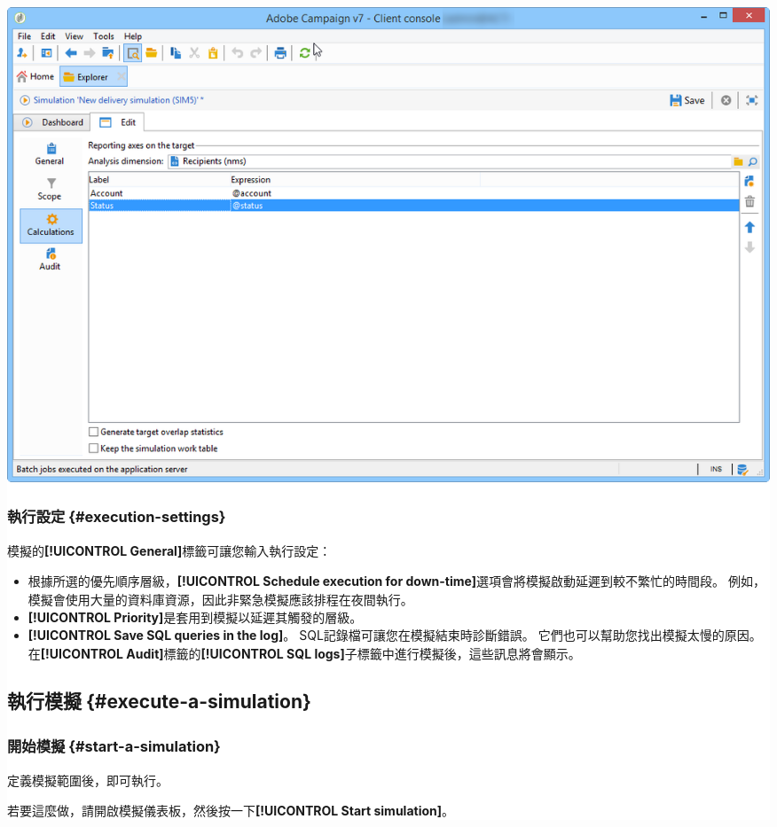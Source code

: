    ![](assets/simu_campaign_opti_dimension_02.png)

### 執行設定 {#execution-settings}

模擬的&#x200B;**[!UICONTROL General]**&#x200B;標籤可讓您輸入執行設定：

* 根據所選的優先順序層級，**[!UICONTROL Schedule execution for down-time]**&#x200B;選項會將模擬啟動延遲到較不繁忙的時間段。 例如，模擬會使用大量的資料庫資源，因此非緊急模擬應該排程在夜間執行。
* **[!UICONTROL Priority]**&#x200B;是套用到模擬以延遲其觸發的層級。
* **[!UICONTROL Save SQL queries in the log]**。 SQL記錄檔可讓您在模擬結束時診斷錯誤。 它們也可以幫助您找出模擬太慢的原因。 在&#x200B;**[!UICONTROL Audit]**&#x200B;標籤的&#x200B;**[!UICONTROL SQL logs]**&#x200B;子標籤中進行模擬後，這些訊息將會顯示。

## 執行模擬 {#execute-a-simulation}

### 開始模擬 {#start-a-simulation}

定義模擬範圍後，即可執行。

若要這麼做，請開啟模擬儀表板，然後按一下&#x200B;**[!UICONTROL Start simulation]**。
